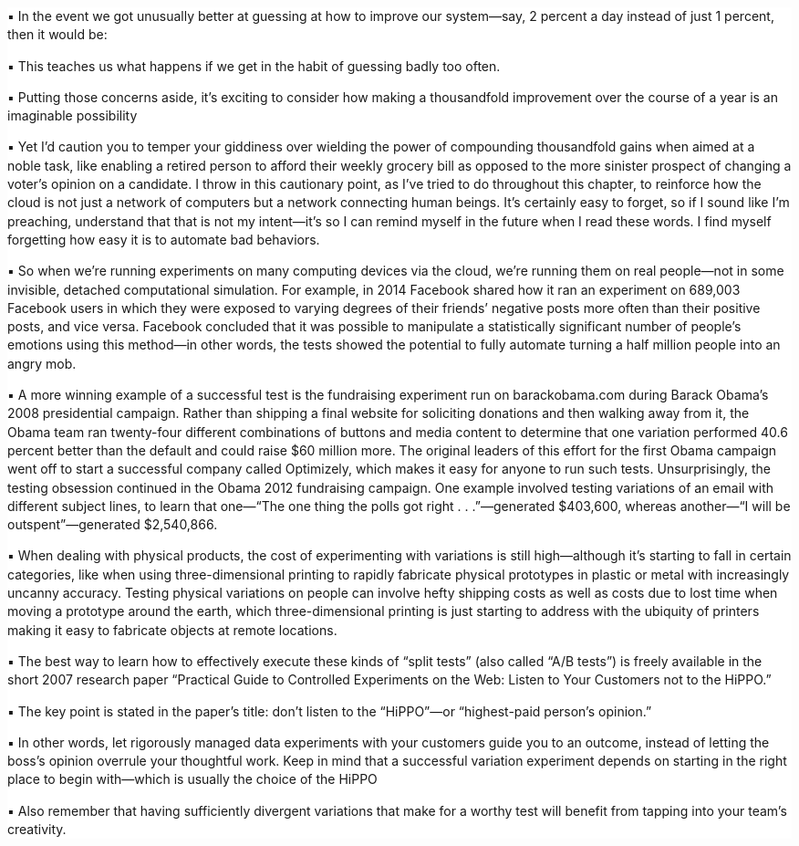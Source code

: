 ▪ In the event we got unusually better at guessing at how to improve our system—say, 2 percent a day instead of just 1 percent, then it would be:

▪ This teaches us what happens if we get in the habit of guessing badly too often.

▪ Putting those concerns aside, it’s exciting to consider how making a thousandfold improvement over the course of a year is an imaginable possibility

▪ Yet I’d caution you to temper your giddiness over wielding the power of compounding thousandfold gains when aimed at a noble task, like enabling a retired person to afford their weekly grocery bill as opposed to the more sinister prospect of changing a voter’s opinion on a candidate. I throw in this cautionary point, as I’ve tried to do throughout this chapter, to reinforce how the cloud is not just a network of computers but a network connecting human beings. It’s certainly easy to forget, so if I sound like I’m preaching, understand that that is not my intent—it’s so I can remind myself in the future when I read these words. I find myself forgetting how easy it is to automate bad behaviors.

▪ So when we’re running experiments on many computing devices via the cloud, we’re running them on real people—not in some invisible, detached computational simulation. For example, in 2014 Facebook shared how it ran an experiment on 689,003 Facebook users in which they were exposed to varying degrees of their friends’ negative posts more often than their positive posts, and vice versa. Facebook concluded that it was possible to manipulate a statistically significant number of people’s emotions using this method—in other words, the tests showed the potential to fully automate turning a half million people into an angry mob.

▪ A more winning example of a successful test is the fundraising experiment run on barackobama.com during Barack Obama’s 2008 presidential campaign. Rather than shipping a final website for soliciting donations and then walking away from it, the Obama team ran twenty-four different combinations of buttons and media content to determine that one variation performed 40.6 percent better than the default and could raise $60 million more. The original leaders of this effort for the first Obama campaign went off to start a successful company called Optimizely, which makes it easy for anyone to run such tests. Unsurprisingly, the testing obsession continued in the Obama 2012 fundraising campaign. One example involved testing variations of an email with different subject lines, to learn that one—“The one thing the polls got right . . .”—generated $403,600, whereas another—“I will be outspent”—generated $2,540,866.

▪ When dealing with physical products, the cost of experimenting with variations is still high—although it’s starting to fall in certain categories, like when using three-dimensional printing to rapidly fabricate physical prototypes in plastic or metal with increasingly uncanny accuracy. Testing physical variations on people can involve hefty shipping costs as well as costs due to lost time when moving a prototype around the earth, which three-dimensional printing is just starting to address with the ubiquity of printers making it easy to fabricate objects at remote locations.

▪ The best way to learn how to effectively execute these kinds of “split tests” (also called “A/B tests”) is freely available in the short 2007 research paper “Practical Guide to Controlled Experiments on the Web: Listen to Your Customers not to the HiPPO.”

▪ The key point is stated in the paper’s title: don’t listen to the “HiPPO”—or “highest-paid person’s opinion.”

▪ In other words, let rigorously managed data experiments with your customers guide you to an outcome, instead of letting the boss’s opinion overrule your thoughtful work. Keep in mind that a successful variation experiment depends on starting in the right place to begin with—which is usually the choice of the HiPPO

▪ Also remember that having sufficiently divergent variations that make for a worthy test will benefit from tapping into your team’s creativity.
